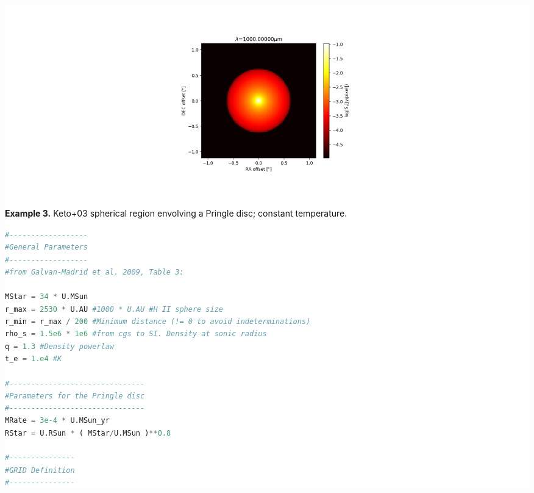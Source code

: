 <br>

<p align="center">
  <img src="/images/image_plsphere.png" width="325"/>
</p>

<br>


**Example 3.** Keto+03 spherical region envolving a Pringle disc; constant temperature.

```python
#------------------
#General Parameters
#------------------
#from Galvan-Madrid et al. 2009, Table 3:

MStar = 34 * U.MSun
r_max = 2530 * U.AU #1000 * U.AU #H II sphere size
r_min = r_max / 200 #Minimum distance (!= 0 to avoid indeterminations)
rho_s = 1.5e6 * 1e6 #from cgs to SI. Density at sonic radius
q = 1.3 #Density powerlaw
t_e = 1.e4 #K

#-------------------------------
#Parameters for the Pringle disc
#-------------------------------
MRate = 3e-4 * U.MSun_yr
RStar = U.RSun * ( MStar/U.MSun )**0.8

#---------------
#GRID Definition
#---------------
```